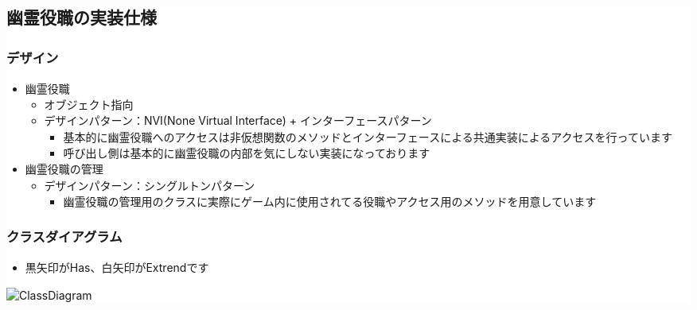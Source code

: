 ## 幽霊役職の実装仕様

### デザイン
- 幽霊役職
  - オブジェクト指向
  - デザインパターン：NVI(None Virtual Interface) + インターフェースパターン
    - 基本的に幽霊役職へのアクセスは非仮想関数のメソッドとインターフェースによる共通実装によるアクセスを行っています
    - 呼び出し側は基本的に幽霊役職の内部を気にしない実装になっております
- 幽霊役職の管理
  - デザインパターン：シングルトンパターン
    - 幽霊役職の管理用のクラスに実際にゲーム内に使用されてる役職やアクセス用のメソッドを用意しています

### クラスダイアグラム
- 黒矢印がHas、白矢印がExtrendです

![ClassDiagram](https://github.com/yukieiji/ExtremeRoles/wiki/image/GhostRolesClassDiagram.jpg)